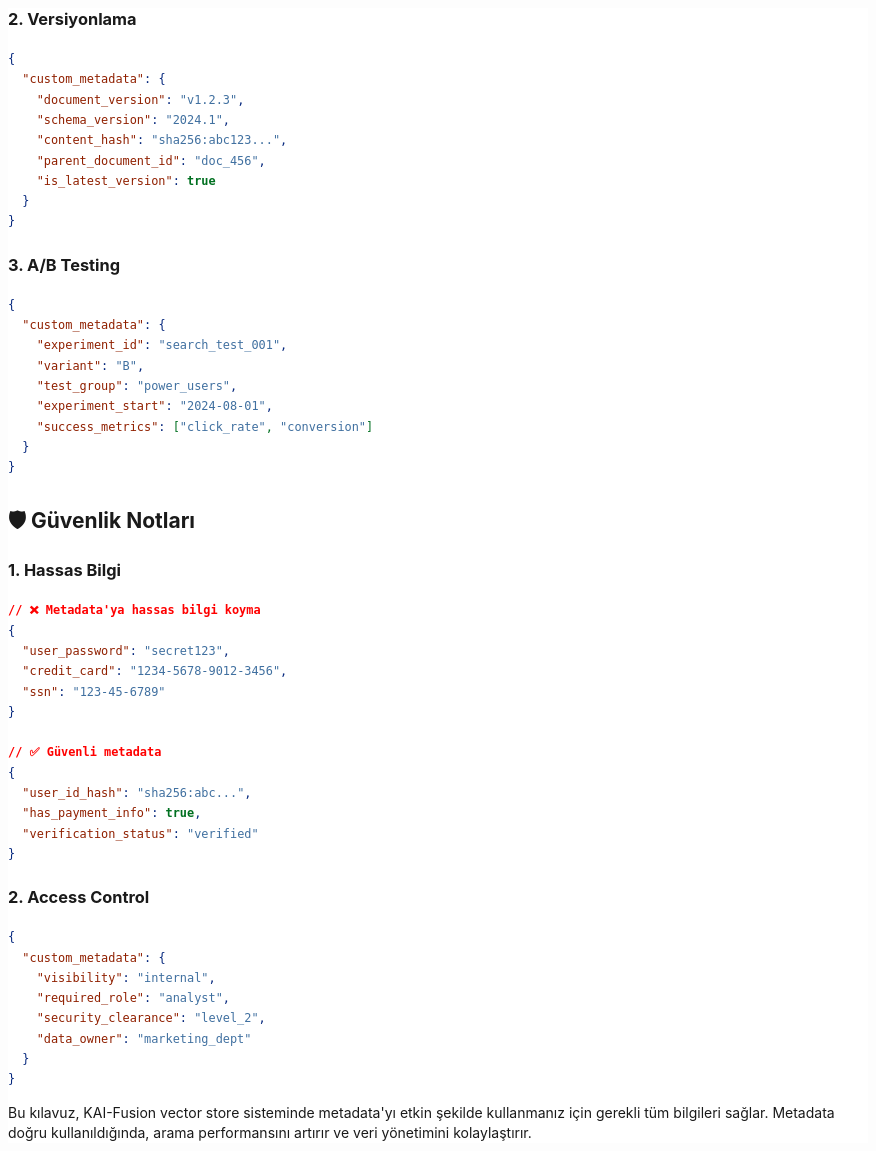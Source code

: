 ### 2. **Versiyonlama**
```json
{
  "custom_metadata": {
    "document_version": "v1.2.3",
    "schema_version": "2024.1",
    "content_hash": "sha256:abc123...",
    "parent_document_id": "doc_456",
    "is_latest_version": true
  }
}
```

### 3. **A/B Testing**
```json
{
  "custom_metadata": {
    "experiment_id": "search_test_001",
    "variant": "B",
    "test_group": "power_users",
    "experiment_start": "2024-08-01",
    "success_metrics": ["click_rate", "conversion"]
  }
}
```

## 🛡️ Güvenlik Notları

### 1. **Hassas Bilgi**
```json
// ❌ Metadata'ya hassas bilgi koyma
{
  "user_password": "secret123",
  "credit_card": "1234-5678-9012-3456",
  "ssn": "123-45-6789"
}

// ✅ Güvenli metadata
{
  "user_id_hash": "sha256:abc...",
  "has_payment_info": true,
  "verification_status": "verified"
}
```

### 2. **Access Control**
```json
{
  "custom_metadata": {
    "visibility": "internal",
    "required_role": "analyst", 
    "security_clearance": "level_2",
    "data_owner": "marketing_dept"
  }
}
```

Bu kılavuz, KAI-Fusion vector store sisteminde metadata'yı etkin şekilde kullanmanız için gerekli tüm bilgileri sağlar. Metadata doğru kullanıldığında, arama performansını artırır ve veri yönetimini kolaylaştırır.